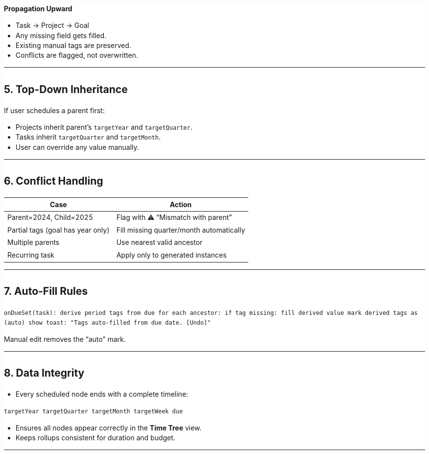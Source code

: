 **Propagation Upward**

- Task → Project → Goal
- Any missing field gets filled.
- Existing manual tags are preserved.
- Conflicts are flagged, not overwritten.

---

## 5. Top-Down Inheritance

If user schedules a parent first:

- Projects inherit parent’s `targetYear` and `targetQuarter`.
- Tasks inherit `targetQuarter` and `targetMonth`.
- User can override any value manually.

---

## 6. Conflict Handling

|Case|Action|
|---|---|
|Parent=2024, Child=2025|Flag with ⚠️ “Mismatch with parent”|
|Partial tags (goal has year only)|Fill missing quarter/month automatically|
|Multiple parents|Use nearest valid ancestor|
|Recurring task|Apply only to generated instances|

---

## 7. Auto-Fill Rules

`onDueSet(task):
  derive period tags from due
  for each ancestor:
    if tag missing:
      fill derived value
  mark derived tags as (auto)
  show toast: "Tags auto-filled from due date. [Undo]"
`

Manual edit removes the “auto” mark.

---

## 8. Data Integrity

- Every scheduled node ends with a complete timeline:

`targetYear
targetQuarter
targetMonth
targetWeek
due
`
- Ensures all nodes appear correctly in the **Time Tree** view.
- Keeps rollups consistent for duration and budget.

---